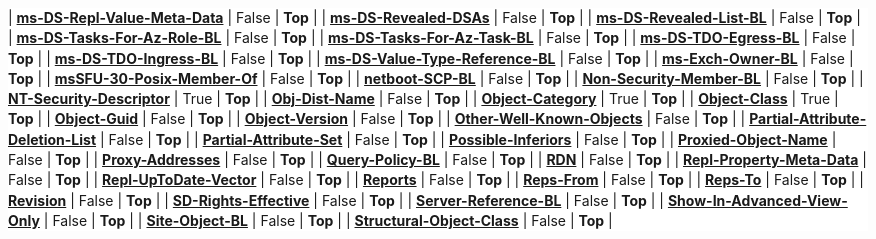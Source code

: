 | [**ms-DS-Repl-Value-Meta-Data**](a-msds-replvaluemetadata.md)                               | False     | **Top**      |
| [**ms-DS-Revealed-DSAs**](a-msds-revealeddsas.md)                                           | False     | **Top**      |
| [**ms-DS-Revealed-List-BL**](a-msds-revealedlistbl.md)                                      | False     | **Top**      |
| [**ms-DS-Tasks-For-Az-Role-BL**](a-msds-tasksforazrolebl.md)                                | False     | **Top**      |
| [**ms-DS-Tasks-For-Az-Task-BL**](a-msds-tasksforaztaskbl.md)                                | False     | **Top**      |
| [**ms-DS-TDO-Egress-BL**](a-msds-tdoegressbl.md)                                            | False     | **Top**      |
| [**ms-DS-TDO-Ingress-BL**](a-msds-tdoingressbl.md)                                          | False     | **Top**      |
| [**ms-DS-Value-Type-Reference-BL**](a-msds-valuetypereferencebl.md)                         | False     | **Top**      |
| [**ms-Exch-Owner-BL**](a-ownerbl.md)                                                        | False     | **Top**      |
| [**msSFU-30-Posix-Member-Of**](a-mssfu30posixmemberof.md)                                   | False     | **Top**      |
| [**netboot-SCP-BL**](a-netbootscpbl.md)                                                     | False     | **Top**      |
| [**Non-Security-Member-BL**](a-nonsecuritymemberbl.md)                                      | False     | **Top**      |
| [**NT-Security-Descriptor**](a-ntsecuritydescriptor.md)                                     | True      | **Top**      |
| [**Obj-Dist-Name**](a-distinguishedname.md)                                                 | False     | **Top**      |
| [**Object-Category**](a-objectcategory.md)                                                  | True      | **Top**      |
| [**Object-Class**](a-objectclass.md)                                                        | True      | **Top**      |
| [**Object-Guid**](a-objectguid.md)                                                          | False     | **Top**      |
| [**Object-Version**](a-objectversion.md)                                                    | False     | **Top**      |
| [**Other-Well-Known-Objects**](a-otherwellknownobjects.md)                                  | False     | **Top**      |
| [**Partial-Attribute-Deletion-List**](a-partialattributedeletionlist.md)                    | False     | **Top**      |
| [**Partial-Attribute-Set**](a-partialattributeset.md)                                       | False     | **Top**      |
| [**Possible-Inferiors**](a-possibleinferiors.md)                                            | False     | **Top**      |
| [**Proxied-Object-Name**](a-proxiedobjectname.md)                                           | False     | **Top**      |
| [**Proxy-Addresses**](a-proxyaddresses.md)                                                  | False     | **Top**      |
| [**Query-Policy-BL**](a-querypolicybl.md)                                                   | False     | **Top**      |
| [**RDN**](a-name.md)                                                                        | False     | **Top**      |
| [**Repl-Property-Meta-Data**](a-replpropertymetadata.md)                                    | False     | **Top**      |
| [**Repl-UpToDate-Vector**](a-repluptodatevector.md)                                         | False     | **Top**      |
| [**Reports**](a-directreports.md)                                                           | False     | **Top**      |
| [**Reps-From**](a-repsfrom.md)                                                              | False     | **Top**      |
| [**Reps-To**](a-repsto.md)                                                                  | False     | **Top**      |
| [**Revision**](a-revision.md)                                                               | False     | **Top**      |
| [**SD-Rights-Effective**](a-sdrightseffective.md)                                           | False     | **Top**      |
| [**Server-Reference-BL**](a-serverreferencebl.md)                                           | False     | **Top**      |
| [**Show-In-Advanced-View-Only**](a-showinadvancedviewonly.md)                               | False     | **Top**      |
| [**Site-Object-BL**](a-siteobjectbl.md)                                                     | False     | **Top**      |
| [**Structural-Object-Class**](a-structuralobjectclass.md)                                   | False     | **Top**      |